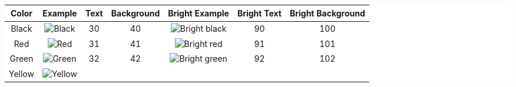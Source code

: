 

<table>
    <thead>
        <tr>
            <th style="text-align: center;">Color</th>
            <th style="text-align: center;">Example</th>
            <th style="text-align: center;">Text</th>
            <th style="text-align: center;">Background</th>
            <th style="text-align: center;">Bright Example</th>
            <th style="text-align: center;">Bright Text</th>
            <th style="text-align: center;">Bright Background</th>
        </tr>
    </thead>
    <tbody>
        <tr>
            <td style="text-align: center;">Black</td>
            <td style="text-align: center;"><img alt="Black"
                    src="https://jakob-bagterp.github.io/colorist-for-python/assets/images/colors/black_16x16.png"></td>
            <td style="text-align: center;">30</td>
            <td style="text-align: center;">40</td>
            <td style="text-align: center;"><img alt="Bright black"
                    src="https://jakob-bagterp.github.io/colorist-for-python/assets/images/colors/bright_black_16x16.png">
            </td>
            <td style="text-align: center;">90</td>
            <td style="text-align: center;">100</td>
        </tr>
        <tr>
            <td style="text-align: center;">Red</td>
            <td style="text-align: center;"><img alt="Red"
                    src="https://jakob-bagterp.github.io/colorist-for-python/assets/images/colors/red_16x16.png"></td>
            <td style="text-align: center;">31</td>
            <td style="text-align: center;">41</td>
            <td style="text-align: center;"><img alt="Bright red"
                    src="https://jakob-bagterp.github.io/colorist-for-python/assets/images/colors/bright_red_16x16.png">
            </td>
            <td style="text-align: center;">91</td>
            <td style="text-align: center;">101</td>
        </tr>
        <tr>
            <td style="text-align: center;">Green</td>
            <td style="text-align: center;"><img alt="Green"
                    src="https://jakob-bagterp.github.io/colorist-for-python/assets/images/colors/green_16x16.png"></td>
            <td style="text-align: center;">32</td>
            <td style="text-align: center;">42</td>
            <td style="text-align: center;"><img alt="Bright green"
                    src="https://jakob-bagterp.github.io/colorist-for-python/assets/images/colors/bright_green_16x16.png">
            </td>
            <td style="text-align: center;">92</td>
            <td style="text-align: center;">102</td>
        </tr>
        <tr>
            <td style="text-align: center;">Yellow</td>
            <td style="text-align: center;"><img alt="Yellow"
                    src="https://jakob-bagterp.github.io/colorist-for-python/assets/images/colors/yellow_16x16.png">
